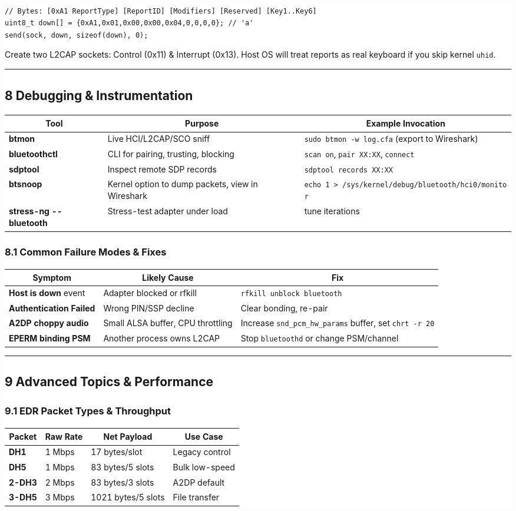 ```
// Bytes: [0xA1 ReportType] [ReportID] [Modifiers] [Reserved] [Key1..Key6]
uint8_t down[] = {0xA1,0x01,0x00,0x00,0x04,0,0,0,0}; // 'a'
send(sock, down, sizeof(down), 0);
```
Create two L2CAP sockets: Control (0x11) & Interrupt (0x13). Host OS will treat reports as real keyboard if you skip kernel `uhid`.

---

## 8  Debugging & Instrumentation  <a id="8-debugging--instrumentation"></a>

| Tool | Purpose | Example Invocation |
|------|---------|--------------------|
| **btmon** | Live HCI/L2CAP/SCO sniff | `sudo btmon -w log.cfa` (export to Wireshark) |
| **bluetoothctl** | CLI for pairing, trusting, blocking | `scan on`, `pair XX:XX`, `connect` |
| **sdptool** | Inspect remote SDP records | `sdptool records XX:XX` |
| **btsnoop** | Kernel option to dump packets, view in Wireshark | `echo 1 > /sys/kernel/debug/bluetooth/hci0/monitor` |
| **stress-ng --bluetooth** | Stress-test adapter under load | tune iterations |

### 8.1 Common Failure Modes & Fixes

| Symptom | Likely Cause | Fix |
|---------|--------------|-----|
| **Host is down** event | Adapter blocked or rfkill | `rfkill unblock bluetooth` |
| **Authentication Failed** | Wrong PIN/SSP decline | Clear bonding, re-pair |
| **A2DP choppy audio** | Small ALSA buffer, CPU throttling | Increase `snd_pcm_hw_params` buffer, set `chrt -r 20` |
| **EPERM binding PSM** | Another process owns L2CAP | Stop `bluetoothd` or change PSM/channel |

---

## 9  Advanced Topics & Performance  <a id="9-advanced-topics--performance"></a>

### 9.1 EDR Packet Types & Throughput

| Packet | Raw Rate | Net Payload | Use Case |
|--------|----------|-------------|----------|
| **DH1** | 1 Mbps | 17 bytes/slot | Legacy control |
| **DH5** | 1 Mbps | 83 bytes/5 slots | Bulk low-speed |
| **2-DH3** | 2 Mbps | 83 bytes/3 slots | A2DP default |
| **3-DH5** | 3 Mbps | 1021 bytes/5 slots | File transfer |
